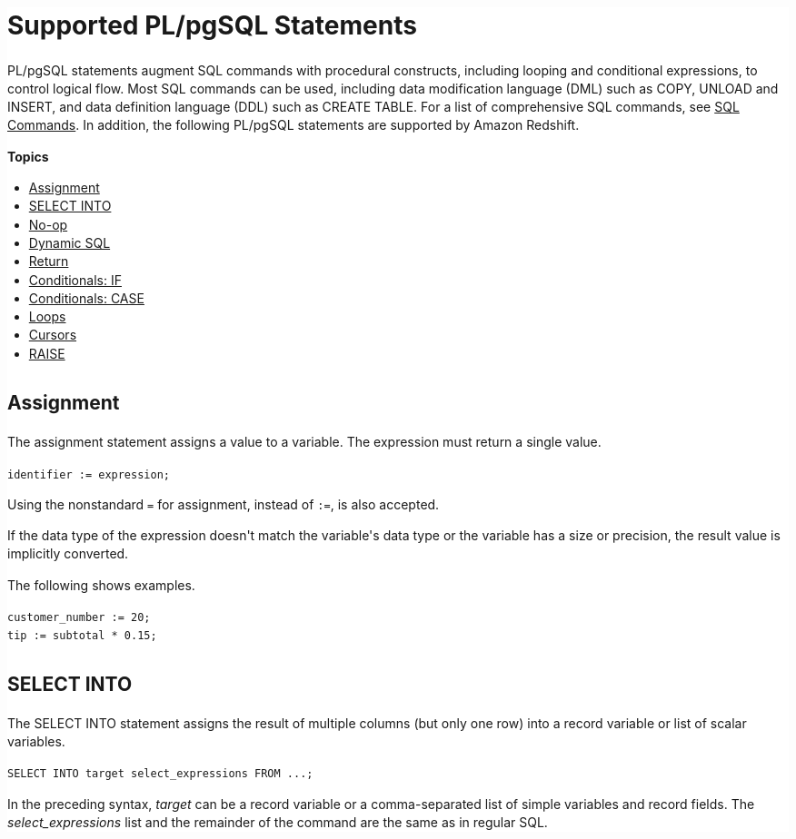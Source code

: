 # Supported PL/pgSQL Statements<a name="c_PLpgSQL-statements"></a>

 PL/pgSQL statements augment SQL commands with procedural constructs, including looping and conditional expressions, to control logical flow\. Most SQL commands can be used, including data modification language \(DML\) such as COPY, UNLOAD and INSERT, and data definition language \(DDL\) such as CREATE TABLE\. For a list of comprehensive SQL commands, see [SQL Commands](c_SQL_commands.md)\. In addition, the following PL/pgSQL statements are supported by Amazon Redshift\. 

**Topics**
+ [Assignment](#r_PLpgSQL-assignment)
+ [SELECT INTO](#r_PLpgSQL-select-into)
+ [No\-op](#r_PLpgSQL-no-op)
+ [Dynamic SQL](#r_PLpgSQL-dynamic-sql)
+ [Return](#r_PLpgSQL-return)
+ [Conditionals: IF](#r_PLpgSQL-conditionals-if)
+ [Conditionals: CASE](#r_PLpgSQL-conditionals-case)
+ [Loops](#r_PLpgSQL-loops)
+ [Cursors](#r_PLpgSQL-cursors)
+ [RAISE](#r_PLpgSQL-messages-errors)

## Assignment<a name="r_PLpgSQL-assignment"></a>

The assignment statement assigns a value to a variable\. The expression must return a single value\.

```
identifier := expression;
```

Using the nonstandard `=` for assignment, instead of `:=`, is also accepted\.

If the data type of the expression doesn't match the variable's data type or the variable has a size or precision, the result value is implicitly converted\.

The following shows examples\.

```
customer_number := 20;
tip := subtotal * 0.15;
```

## SELECT INTO<a name="r_PLpgSQL-select-into"></a>

The SELECT INTO statement assigns the result of multiple columns \(but only one row\) into a record variable or list of scalar variables\.

```
SELECT INTO target select_expressions FROM ...;
```

In the preceding syntax, *target* can be a record variable or a comma\-separated list of simple variables and record fields\. The *select\_expressions* list and the remainder of the command are the same as in regular SQL\.
